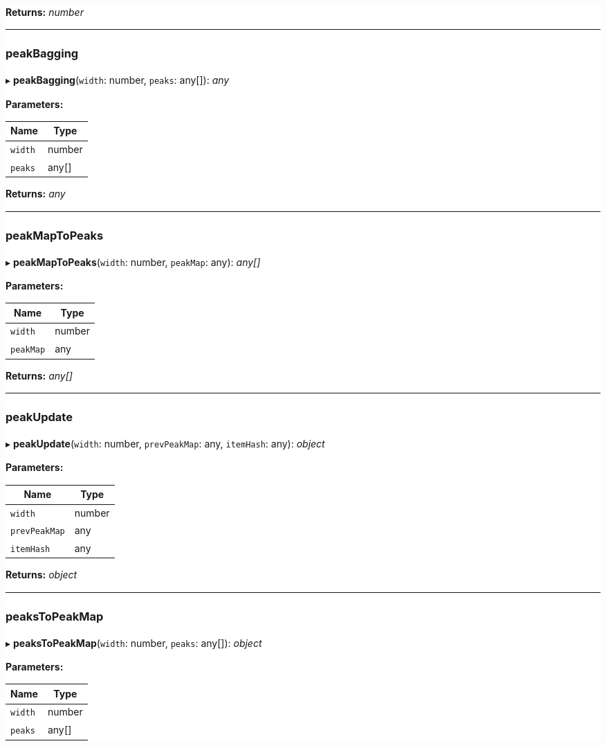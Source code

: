 **Returns:** *number*

___

###  peakBagging

▸ **peakBagging**(`width`: number, `peaks`: any[]): *any*

**Parameters:**

Name | Type |
------ | ------ |
`width` | number |
`peaks` | any[] |

**Returns:** *any*

___

###  peakMapToPeaks

▸ **peakMapToPeaks**(`width`: number, `peakMap`: any): *any[]*

**Parameters:**

Name | Type |
------ | ------ |
`width` | number |
`peakMap` | any |

**Returns:** *any[]*

___

###  peakUpdate

▸ **peakUpdate**(`width`: number, `prevPeakMap`: any, `itemHash`: any): *object*

**Parameters:**

Name | Type |
------ | ------ |
`width` | number |
`prevPeakMap` | any |
`itemHash` | any |

**Returns:** *object*

___

###  peaksToPeakMap

▸ **peaksToPeakMap**(`width`: number, `peaks`: any[]): *object*

**Parameters:**

Name | Type |
------ | ------ |
`width` | number |
`peaks` | any[] |
